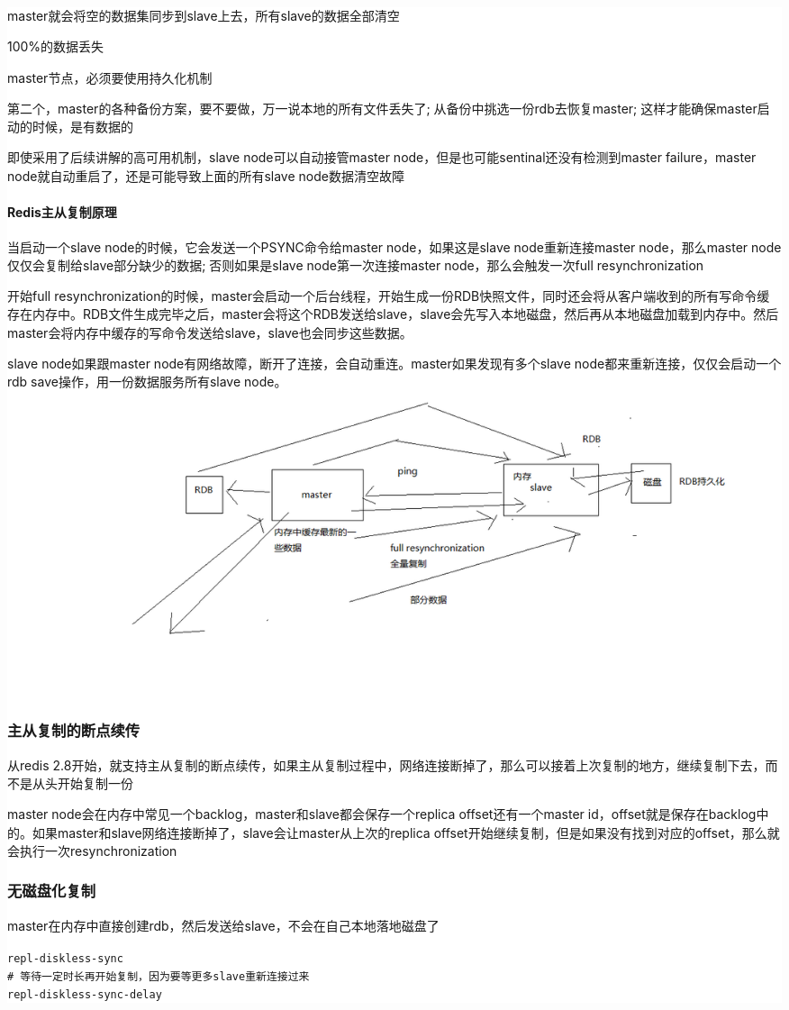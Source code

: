 master就会将空的数据集同步到slave上去，所有slave的数据全部清空

100%的数据丢失

master节点，必须要使用持久化机制

第二个，master的各种备份方案，要不要做，万一说本地的所有文件丢失了; 从备份中挑选一份rdb去恢复master; 这样才能确保master启动的时候，是有数据的

即使采用了后续讲解的高可用机制，slave node可以自动接管master node，但是也可能sentinal还没有检测到master failure，master node就自动重启了，还是可能导致上面的所有slave node数据清空故障



#### Redis主从复制原理

当启动一个slave node的时候，它会发送一个PSYNC命令给master node，如果这是slave node重新连接master node，那么master node仅仅会复制给slave部分缺少的数据; 否则如果是slave node第一次连接master node，那么会触发一次full resynchronization

开始full resynchronization的时候，master会启动一个后台线程，开始生成一份RDB快照文件，同时还会将从客户端收到的所有写命令缓存在内存中。RDB文件生成完毕之后，master会将这个RDB发送给slave，slave会先写入本地磁盘，然后再从本地磁盘加载到内存中。然后master会将内存中缓存的写命令发送给slave，slave也会同步这些数据。

slave node如果跟master node有网络故障，断开了连接，会自动重连。master如果发现有多个slave node都来重新连接，仅仅会启动一个rdb save操作，用一份数据服务所有slave node。![redis主从复制的原理](images/redis主从复制的原理.png)

### 主从复制的断点续传

从redis 2.8开始，就支持主从复制的断点续传，如果主从复制过程中，网络连接断掉了，那么可以接着上次复制的地方，继续复制下去，而不是从头开始复制一份

master node会在内存中常见一个backlog，master和slave都会保存一个replica offset还有一个master id，offset就是保存在backlog中的。如果master和slave网络连接断掉了，slave会让master从上次的replica offset开始继续复制，但是如果没有找到对应的offset，那么就会执行一次resynchronization

### 无磁盘化复制

master在内存中直接创建rdb，然后发送给slave，不会在自己本地落地磁盘了

```
repl-diskless-sync
# 等待一定时长再开始复制，因为要等更多slave重新连接过来
repl-diskless-sync-delay
```

